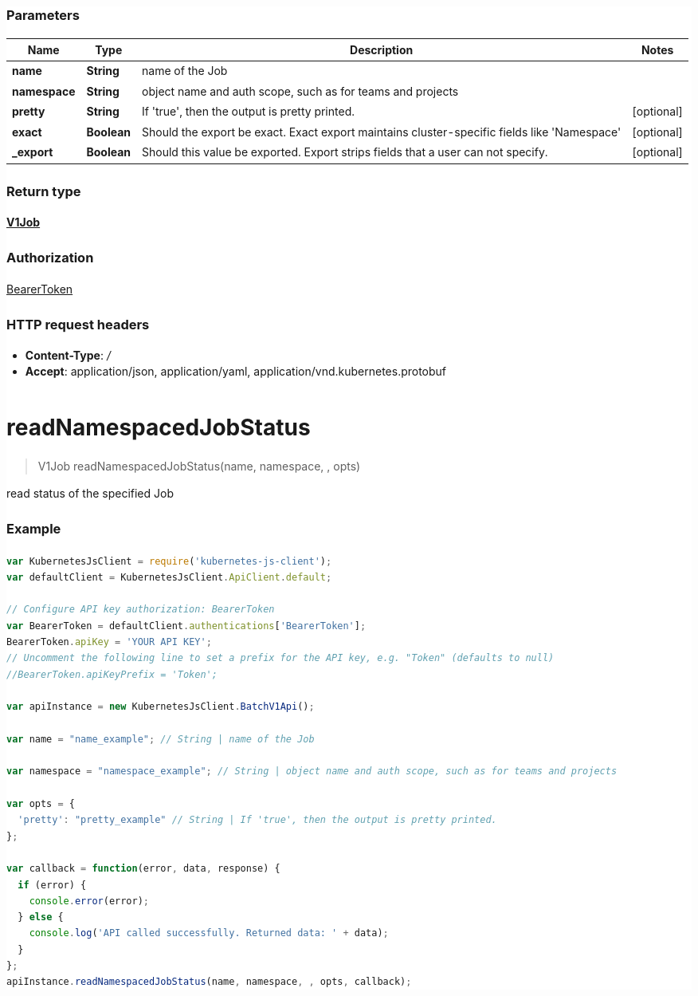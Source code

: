 ### Parameters

Name | Type | Description  | Notes
------------- | ------------- | ------------- | -------------
 **name** | **String**| name of the Job | 
 **namespace** | **String**| object name and auth scope, such as for teams and projects | 
 **pretty** | **String**| If &#39;true&#39;, then the output is pretty printed. | [optional] 
 **exact** | **Boolean**| Should the export be exact.  Exact export maintains cluster-specific fields like &#39;Namespace&#39; | [optional] 
 **_export** | **Boolean**| Should this value be exported.  Export strips fields that a user can not specify. | [optional] 

### Return type

[**V1Job**](V1Job.md)

### Authorization

[BearerToken](../README.md#BearerToken)

### HTTP request headers

 - **Content-Type**: */*
 - **Accept**: application/json, application/yaml, application/vnd.kubernetes.protobuf

<a name="readNamespacedJobStatus"></a>
# **readNamespacedJobStatus**
> V1Job readNamespacedJobStatus(name, namespace, , opts)



read status of the specified Job

### Example
```javascript
var KubernetesJsClient = require('kubernetes-js-client');
var defaultClient = KubernetesJsClient.ApiClient.default;

// Configure API key authorization: BearerToken
var BearerToken = defaultClient.authentications['BearerToken'];
BearerToken.apiKey = 'YOUR API KEY';
// Uncomment the following line to set a prefix for the API key, e.g. "Token" (defaults to null)
//BearerToken.apiKeyPrefix = 'Token';

var apiInstance = new KubernetesJsClient.BatchV1Api();

var name = "name_example"; // String | name of the Job

var namespace = "namespace_example"; // String | object name and auth scope, such as for teams and projects

var opts = { 
  'pretty': "pretty_example" // String | If 'true', then the output is pretty printed.
};

var callback = function(error, data, response) {
  if (error) {
    console.error(error);
  } else {
    console.log('API called successfully. Returned data: ' + data);
  }
};
apiInstance.readNamespacedJobStatus(name, namespace, , opts, callback);
```
